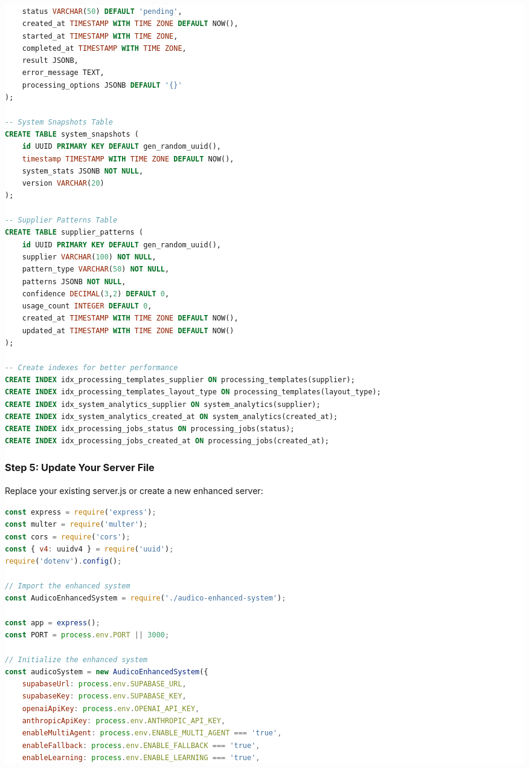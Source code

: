 ```sql
    status VARCHAR(50) DEFAULT 'pending',
    created_at TIMESTAMP WITH TIME ZONE DEFAULT NOW(),
    started_at TIMESTAMP WITH TIME ZONE,
    completed_at TIMESTAMP WITH TIME ZONE,
    result JSONB,
    error_message TEXT,
    processing_options JSONB DEFAULT '{}'
);

-- System Snapshots Table
CREATE TABLE system_snapshots (
    id UUID PRIMARY KEY DEFAULT gen_random_uuid(),
    timestamp TIMESTAMP WITH TIME ZONE DEFAULT NOW(),
    system_stats JSONB NOT NULL,
    version VARCHAR(20)
);

-- Supplier Patterns Table
CREATE TABLE supplier_patterns (
    id UUID PRIMARY KEY DEFAULT gen_random_uuid(),
    supplier VARCHAR(100) NOT NULL,
    pattern_type VARCHAR(50) NOT NULL,
    patterns JSONB NOT NULL,
    confidence DECIMAL(3,2) DEFAULT 0,
    usage_count INTEGER DEFAULT 0,
    created_at TIMESTAMP WITH TIME ZONE DEFAULT NOW(),
    updated_at TIMESTAMP WITH TIME ZONE DEFAULT NOW()
);

-- Create indexes for better performance
CREATE INDEX idx_processing_templates_supplier ON processing_templates(supplier);
CREATE INDEX idx_processing_templates_layout_type ON processing_templates(layout_type);
CREATE INDEX idx_system_analytics_supplier ON system_analytics(supplier);
CREATE INDEX idx_system_analytics_created_at ON system_analytics(created_at);
CREATE INDEX idx_processing_jobs_status ON processing_jobs(status);
CREATE INDEX idx_processing_jobs_created_at ON processing_jobs(created_at);
```

### Step 5: Update Your Server File

Replace your existing server.js or create a new enhanced server:

```javascript
const express = require('express');
const multer = require('multer');
const cors = require('cors');
const { v4: uuidv4 } = require('uuid');
require('dotenv').config();

// Import the enhanced system
const AudicoEnhancedSystem = require('./audico-enhanced-system');

const app = express();
const PORT = process.env.PORT || 3000;

// Initialize the enhanced system
const audicoSystem = new AudicoEnhancedSystem({
    supabaseUrl: process.env.SUPABASE_URL,
    supabaseKey: process.env.SUPABASE_KEY,
    openaiApiKey: process.env.OPENAI_API_KEY,
    anthropicApiKey: process.env.ANTHROPIC_API_KEY,
    enableMultiAgent: process.env.ENABLE_MULTI_AGENT === 'true',
    enableFallback: process.env.ENABLE_FALLBACK === 'true',
    enableLearning: process.env.ENABLE_LEARNING === 'true',
```